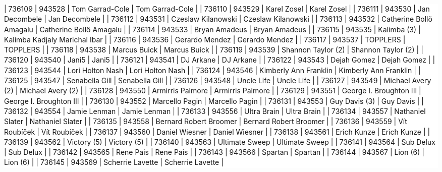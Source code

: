 | 736109 | 943528 | Tom Garrad-Cole | Tom Garrad-Cole |
| 736110 | 943529 | Karel Zosel | Karel Zosel |
| 736111 | 943530 | Jan Decombele | Jan Decombele |
| 736112 | 943531 | Czeslaw Kilanowski | Czeslaw Kilanowski |
| 736113 | 943532 | Catherine Bollö Amagalu | Catherine Bollö Amagalu |
| 736114 | 943533 | Bryan Amadeus | Bryan Amadeus |
| 736115 | 943535 | Kalimba (3) | Kalimba Kadjaly Marichal Ibar |
| 736116 | 943536 | Gerardo Mendez | Gerardo Mendez |
| 736117 | 943537 | TOPPLERS | TOPPLERS |
| 736118 | 943538 | Marcus Buick | Marcus Buick |
| 736119 | 943539 | Shannon Taylor (2) | Shannon Taylor (2) |
| 736120 | 943540 | Jani5 | Jani5 |
| 736121 | 943541 | DJ Arkane | DJ Arkane |
| 736122 | 943543 | Dejah Gomez | Dejah Gomez |
| 736123 | 943544 | Lori Holton Nash | Lori Holton Nash |
| 736124 | 943546 | Kimberly Ann Franklin | Kimberly Ann Franklin |
| 736125 | 943547 | Senabella Gill | Senabella Gill |
| 736126 | 943548 | Uncle Life | Uncle Life |
| 736127 | 943549 | Michael Avery (2) | Michael Avery (2) |
| 736128 | 943550 | Armirris Palmore | Armirris Palmore |
| 736129 | 943551 | George I. Broughton III | George I. Broughton III |
| 736130 | 943552 | Marcello Pagin | Marcello Pagin |
| 736131 | 943553 | Guy Davis (3) | Guy Davis |
| 736132 | 943554 | Jamie Lenman | Jamie Lenman |
| 736133 | 943556 | Ultra Brain | Ultra Brain |
| 736134 | 943557 | Nathaniel Slater | Nathaniel Slater |
| 736135 | 943558 | Bernard Robert Broomer | Bernard Robert Broomer |
| 736136 | 943559 | Vít Roubíček | Vít Roubíček |
| 736137 | 943560 | Daniel Wiesner | Daniel Wiesner |
| 736138 | 943561 | Erich Kunze | Erich Kunze |
| 736139 | 943562 | Victory (5) | Victory (5) |
| 736140 | 943563 | Ultimate Sweep | Ultimate Sweep |
| 736141 | 943564 | Sub Delux | Sub Delux |
| 736142 | 943565 | Rene Pais | Rene Pais |
| 736143 | 943566 | Spartan | Spartan |
| 736144 | 943567 | Lion (6) | Lion (6) |
| 736145 | 943569 | Scherrie Lavette | Scherrie Lavette |